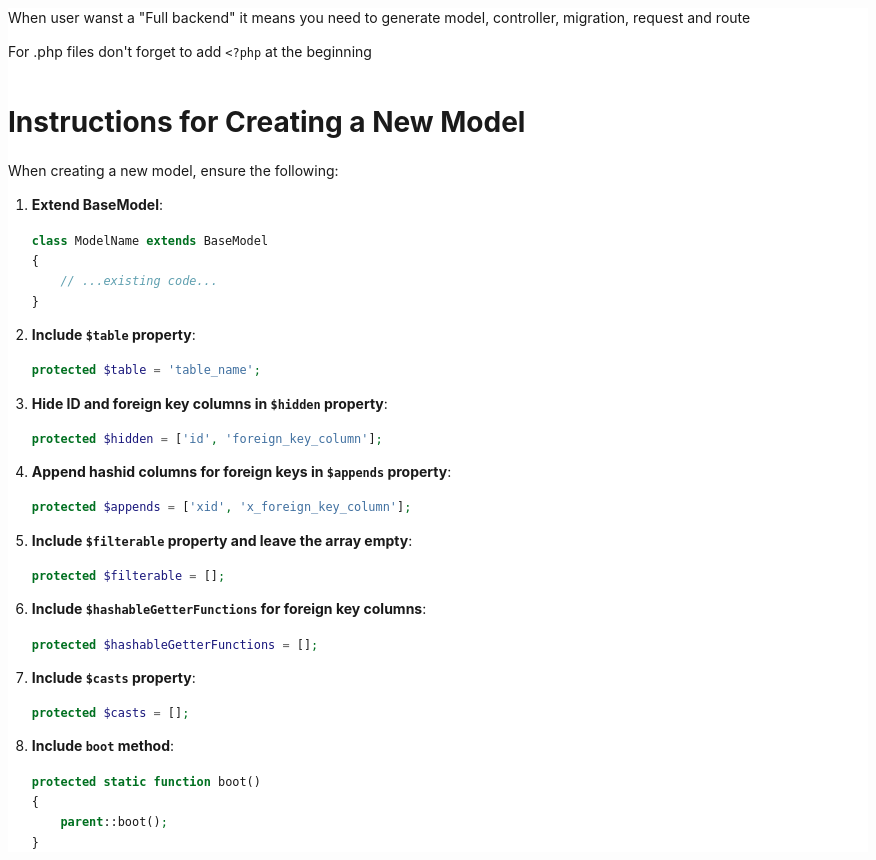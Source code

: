 

When user wanst a "Full backend" it means you need to generate model, controller, migration, request and route

For .php files don't forget to add `<?php` at the beginning 

# Instructions for Creating a New Model

When creating a new model, ensure the following:

1. **Extend BaseModel**:

    ```php
    class ModelName extends BaseModel
    {
        // ...existing code...
    }
    ```

2. **Include `$table` property**:

    ```php
    protected $table = 'table_name';
    ```

3. **Hide ID and foreign key columns in `$hidden` property**:

    ```php
    protected $hidden = ['id', 'foreign_key_column'];
    ```

4. **Append hashid columns for foreign keys in `$appends` property**:

    ```php
    protected $appends = ['xid', 'x_foreign_key_column'];
    ```

5. **Include `$filterable` property and leave the array empty**:

    ```php
    protected $filterable = [];
    ```

6. **Include `$hashableGetterFunctions` for foreign key columns**:

    ```php
    protected $hashableGetterFunctions = [];
    ```

7. **Include `$casts` property**:
    ```php
    protected $casts = [];
    ```
8. **Include `boot` method**:

    ```php
    protected static function boot()
    {
        parent::boot();
    }
    ```
